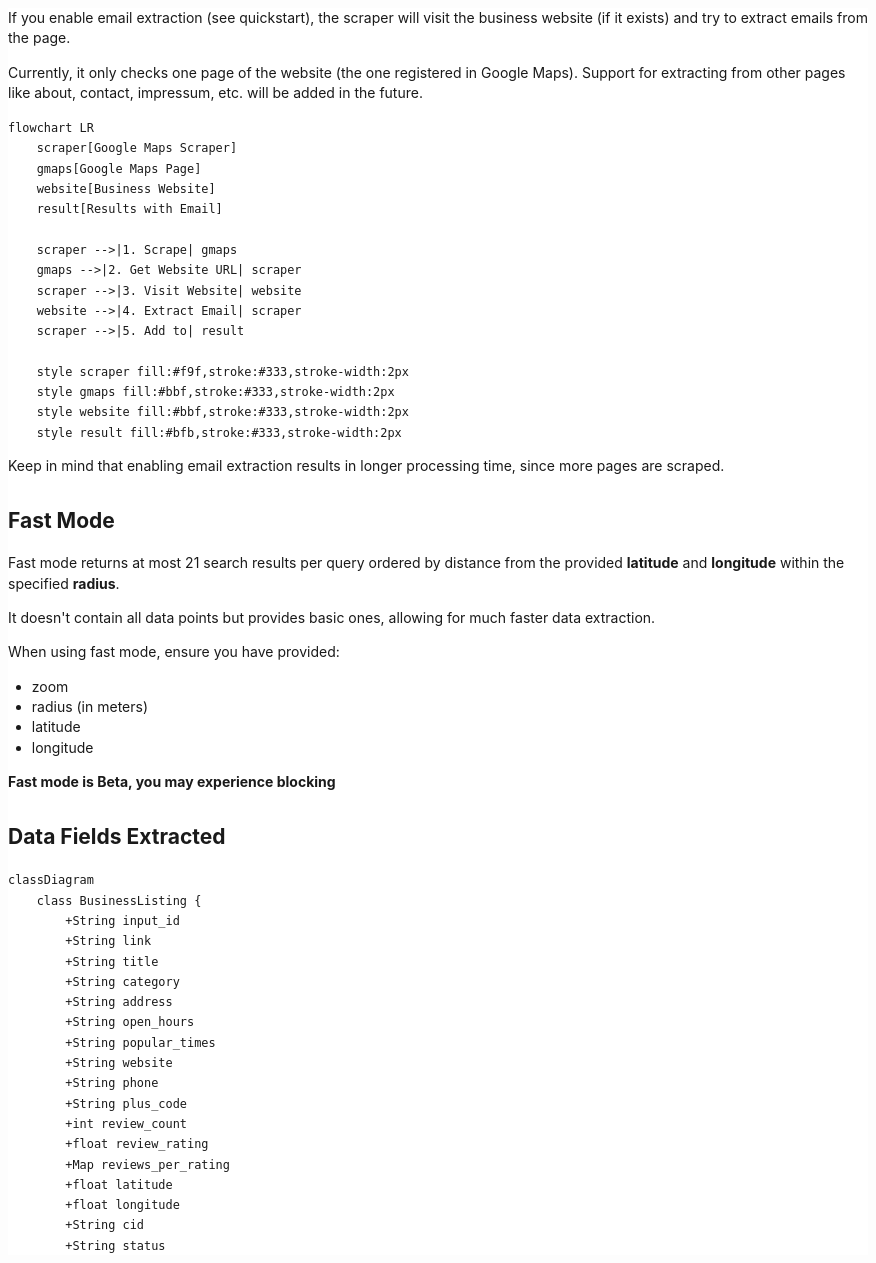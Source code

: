 If you enable email extraction (see quickstart), the scraper will visit the business website (if it exists) and try to extract emails from the page.

Currently, it only checks one page of the website (the one registered in Google Maps). Support for extracting from other pages like about, contact, impressum, etc. will be added in the future.

```mermaid
flowchart LR
    scraper[Google Maps Scraper]
    gmaps[Google Maps Page]
    website[Business Website]
    result[Results with Email]
    
    scraper -->|1. Scrape| gmaps
    gmaps -->|2. Get Website URL| scraper
    scraper -->|3. Visit Website| website
    website -->|4. Extract Email| scraper
    scraper -->|5. Add to| result
    
    style scraper fill:#f9f,stroke:#333,stroke-width:2px
    style gmaps fill:#bbf,stroke:#333,stroke-width:2px
    style website fill:#bbf,stroke:#333,stroke-width:2px
    style result fill:#bfb,stroke:#333,stroke-width:2px
```

Keep in mind that enabling email extraction results in longer processing time, since more pages are scraped.

## Fast Mode

Fast mode returns at most 21 search results per query ordered by distance from the provided **latitude** and **longitude** within the specified **radius**.

It doesn't contain all data points but provides basic ones, allowing for much faster data extraction.

When using fast mode, ensure you have provided:
- zoom
- radius (in meters)
- latitude
- longitude

**Fast mode is Beta, you may experience blocking**

## Data Fields Extracted

```mermaid
classDiagram
    class BusinessListing {
        +String input_id
        +String link
        +String title
        +String category
        +String address
        +String open_hours
        +String popular_times
        +String website
        +String phone
        +String plus_code
        +int review_count
        +float review_rating
        +Map reviews_per_rating
        +float latitude
        +float longitude
        +String cid
        +String status
```